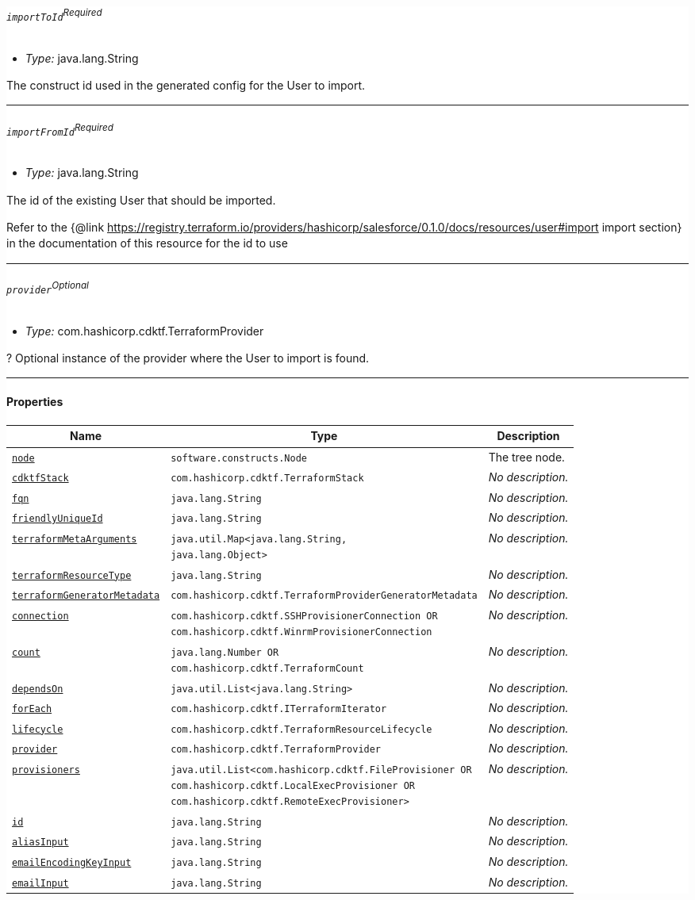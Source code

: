 
###### `importToId`<sup>Required</sup> <a name="importToId" id="@cdktf/provider-salesforce.user.User.generateConfigForImport.parameter.importToId"></a>

- *Type:* java.lang.String

The construct id used in the generated config for the User to import.

---

###### `importFromId`<sup>Required</sup> <a name="importFromId" id="@cdktf/provider-salesforce.user.User.generateConfigForImport.parameter.importFromId"></a>

- *Type:* java.lang.String

The id of the existing User that should be imported.

Refer to the {@link https://registry.terraform.io/providers/hashicorp/salesforce/0.1.0/docs/resources/user#import import section} in the documentation of this resource for the id to use

---

###### `provider`<sup>Optional</sup> <a name="provider" id="@cdktf/provider-salesforce.user.User.generateConfigForImport.parameter.provider"></a>

- *Type:* com.hashicorp.cdktf.TerraformProvider

? Optional instance of the provider where the User to import is found.

---

#### Properties <a name="Properties" id="Properties"></a>

| **Name** | **Type** | **Description** |
| --- | --- | --- |
| <code><a href="#@cdktf/provider-salesforce.user.User.property.node">node</a></code> | <code>software.constructs.Node</code> | The tree node. |
| <code><a href="#@cdktf/provider-salesforce.user.User.property.cdktfStack">cdktfStack</a></code> | <code>com.hashicorp.cdktf.TerraformStack</code> | *No description.* |
| <code><a href="#@cdktf/provider-salesforce.user.User.property.fqn">fqn</a></code> | <code>java.lang.String</code> | *No description.* |
| <code><a href="#@cdktf/provider-salesforce.user.User.property.friendlyUniqueId">friendlyUniqueId</a></code> | <code>java.lang.String</code> | *No description.* |
| <code><a href="#@cdktf/provider-salesforce.user.User.property.terraformMetaArguments">terraformMetaArguments</a></code> | <code>java.util.Map<java.lang.String, java.lang.Object></code> | *No description.* |
| <code><a href="#@cdktf/provider-salesforce.user.User.property.terraformResourceType">terraformResourceType</a></code> | <code>java.lang.String</code> | *No description.* |
| <code><a href="#@cdktf/provider-salesforce.user.User.property.terraformGeneratorMetadata">terraformGeneratorMetadata</a></code> | <code>com.hashicorp.cdktf.TerraformProviderGeneratorMetadata</code> | *No description.* |
| <code><a href="#@cdktf/provider-salesforce.user.User.property.connection">connection</a></code> | <code>com.hashicorp.cdktf.SSHProvisionerConnection OR com.hashicorp.cdktf.WinrmProvisionerConnection</code> | *No description.* |
| <code><a href="#@cdktf/provider-salesforce.user.User.property.count">count</a></code> | <code>java.lang.Number OR com.hashicorp.cdktf.TerraformCount</code> | *No description.* |
| <code><a href="#@cdktf/provider-salesforce.user.User.property.dependsOn">dependsOn</a></code> | <code>java.util.List<java.lang.String></code> | *No description.* |
| <code><a href="#@cdktf/provider-salesforce.user.User.property.forEach">forEach</a></code> | <code>com.hashicorp.cdktf.ITerraformIterator</code> | *No description.* |
| <code><a href="#@cdktf/provider-salesforce.user.User.property.lifecycle">lifecycle</a></code> | <code>com.hashicorp.cdktf.TerraformResourceLifecycle</code> | *No description.* |
| <code><a href="#@cdktf/provider-salesforce.user.User.property.provider">provider</a></code> | <code>com.hashicorp.cdktf.TerraformProvider</code> | *No description.* |
| <code><a href="#@cdktf/provider-salesforce.user.User.property.provisioners">provisioners</a></code> | <code>java.util.List<com.hashicorp.cdktf.FileProvisioner OR com.hashicorp.cdktf.LocalExecProvisioner OR com.hashicorp.cdktf.RemoteExecProvisioner></code> | *No description.* |
| <code><a href="#@cdktf/provider-salesforce.user.User.property.id">id</a></code> | <code>java.lang.String</code> | *No description.* |
| <code><a href="#@cdktf/provider-salesforce.user.User.property.aliasInput">aliasInput</a></code> | <code>java.lang.String</code> | *No description.* |
| <code><a href="#@cdktf/provider-salesforce.user.User.property.emailEncodingKeyInput">emailEncodingKeyInput</a></code> | <code>java.lang.String</code> | *No description.* |
| <code><a href="#@cdktf/provider-salesforce.user.User.property.emailInput">emailInput</a></code> | <code>java.lang.String</code> | *No description.* |